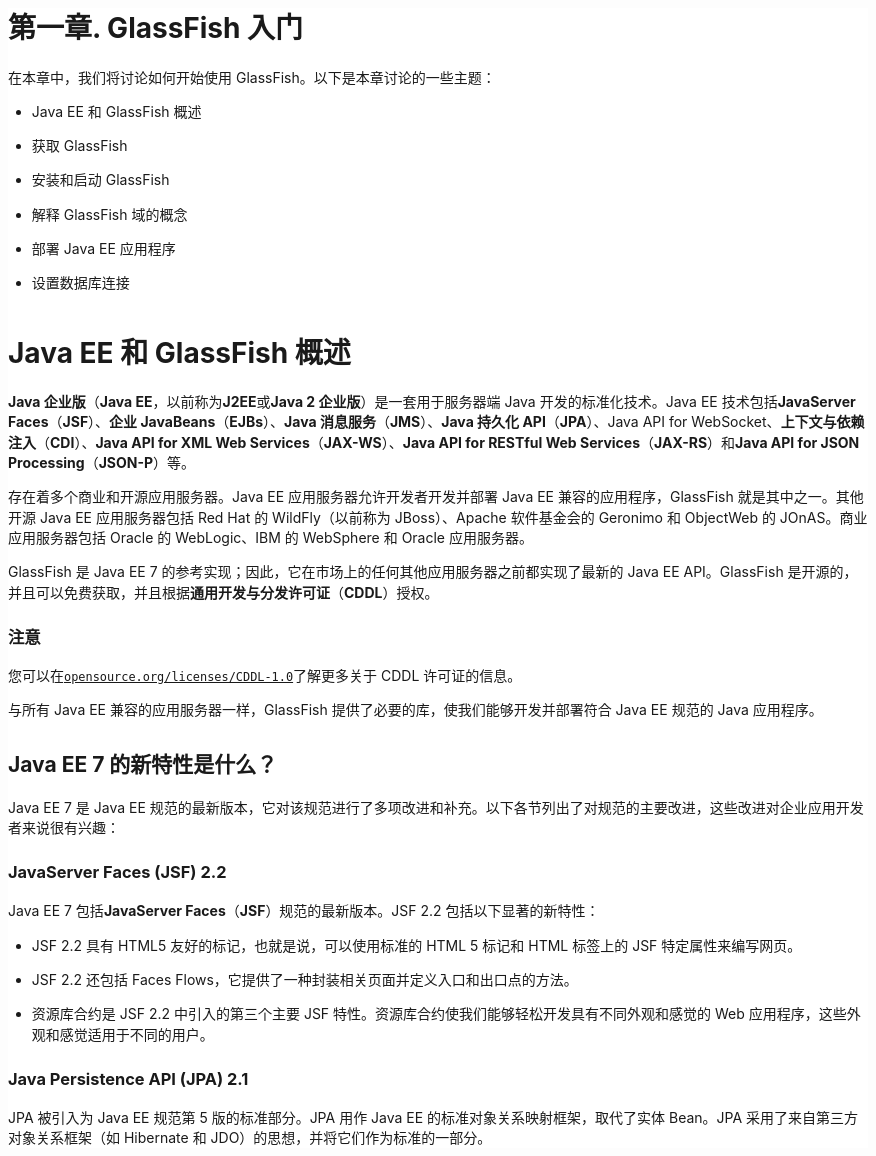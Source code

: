 # 第一章. GlassFish 入门

在本章中，我们将讨论如何开始使用 GlassFish。以下是本章讨论的一些主题：

+   Java EE 和 GlassFish 概述

+   获取 GlassFish

+   安装和启动 GlassFish

+   解释 GlassFish 域的概念

+   部署 Java EE 应用程序

+   设置数据库连接

# Java EE 和 GlassFish 概述

**Java 企业版**（**Java EE**，以前称为**J2EE**或**Java 2 企业版**）是一套用于服务器端 Java 开发的标准化技术。Java EE 技术包括**JavaServer Faces**（**JSF**）、**企业 JavaBeans**（**EJBs**）、**Java 消息服务**（**JMS**）、**Java 持久化 API**（**JPA**）、Java API for WebSocket、**上下文与依赖注入**（**CDI**）、**Java API for XML Web Services**（**JAX-WS**）、**Java API for RESTful Web Services**（**JAX-RS**）和**Java API for JSON Processing**（**JSON-P**）等。

存在着多个商业和开源应用服务器。Java EE 应用服务器允许开发者开发并部署 Java EE 兼容的应用程序，GlassFish 就是其中之一。其他开源 Java EE 应用服务器包括 Red Hat 的 WildFly（以前称为 JBoss）、Apache 软件基金会的 Geronimo 和 ObjectWeb 的 JOnAS。商业应用服务器包括 Oracle 的 WebLogic、IBM 的 WebSphere 和 Oracle 应用服务器。

GlassFish 是 Java EE 7 的参考实现；因此，它在市场上的任何其他应用服务器之前都实现了最新的 Java EE API。GlassFish 是开源的，并且可以免费获取，并且根据**通用开发与分发许可证**（**CDDL**）授权。

### 注意

您可以在[`opensource.org/licenses/CDDL-1.0`](http://opensource.org/licenses/CDDL-1.0)了解更多关于 CDDL 许可证的信息。

与所有 Java EE 兼容的应用服务器一样，GlassFish 提供了必要的库，使我们能够开发并部署符合 Java EE 规范的 Java 应用程序。

## Java EE 7 的新特性是什么？

Java EE 7 是 Java EE 规范的最新版本，它对该规范进行了多项改进和补充。以下各节列出了对规范的主要改进，这些改进对企业应用开发者来说很有兴趣：

### JavaServer Faces (JSF) 2.2

Java EE 7 包括**JavaServer Faces**（**JSF**）规范的最新版本。JSF 2.2 包括以下显著的新特性：

+   JSF 2.2 具有 HTML5 友好的标记，也就是说，可以使用标准的 HTML 5 标记和 HTML 标签上的 JSF 特定属性来编写网页。

+   JSF 2.2 还包括 Faces Flows，它提供了一种封装相关页面并定义入口和出口点的方法。

+   资源库合约是 JSF 2.2 中引入的第三个主要 JSF 特性。资源库合约使我们能够轻松开发具有不同外观和感觉的 Web 应用程序，这些外观和感觉适用于不同的用户。

### Java Persistence API (JPA) 2.1

JPA 被引入为 Java EE 规范第 5 版的标准部分。JPA 用作 Java EE 的标准对象关系映射框架，取代了实体 Bean。JPA 采用了来自第三方对象关系框架（如 Hibernate 和 JDO）的思想，并将它们作为标准的一部分。
